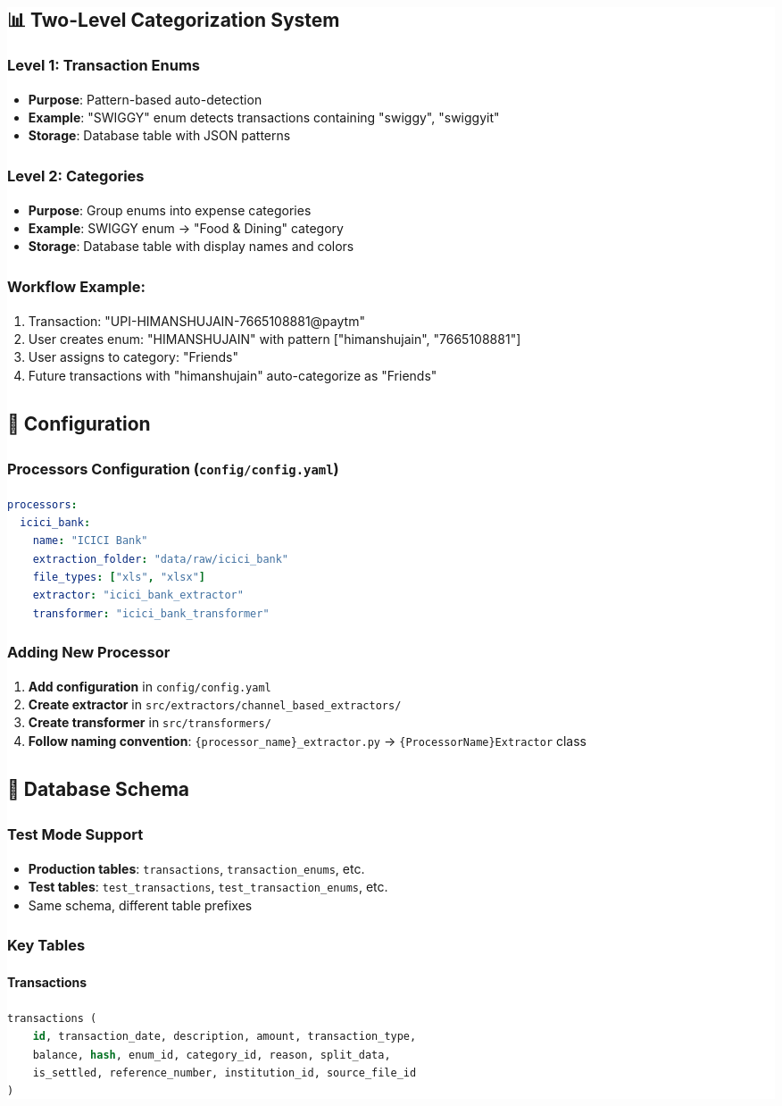 ## 📊 Two-Level Categorization System

### Level 1: Transaction Enums
- **Purpose**: Pattern-based auto-detection
- **Example**: "SWIGGY" enum detects transactions containing "swiggy", "swiggyit"
- **Storage**: Database table with JSON patterns

### Level 2: Categories  
- **Purpose**: Group enums into expense categories
- **Example**: SWIGGY enum → "Food & Dining" category
- **Storage**: Database table with display names and colors

### Workflow Example:
1. Transaction: "UPI-HIMANSHUJAIN-7665108881@paytm"
2. User creates enum: "HIMANSHUJAIN" with pattern ["himanshujain", "7665108881"]
3. User assigns to category: "Friends"
4. Future transactions with "himanshujain" auto-categorize as "Friends"

## 🔧 Configuration

### Processors Configuration (`config/config.yaml`)

```yaml
processors:
  icici_bank:
    name: "ICICI Bank"
    extraction_folder: "data/raw/icici_bank"
    file_types: ["xls", "xlsx"]
    extractor: "icici_bank_extractor"
    transformer: "icici_bank_transformer"
```

### Adding New Processor

1. **Add configuration** in `config/config.yaml`
2. **Create extractor** in `src/extractors/channel_based_extractors/`
3. **Create transformer** in `src/transformers/`
4. **Follow naming convention**: `{processor_name}_extractor.py` → `{ProcessorName}Extractor` class

## 💾 Database Schema

### Test Mode Support
- **Production tables**: `transactions`, `transaction_enums`, etc.
- **Test tables**: `test_transactions`, `test_transaction_enums`, etc.
- Same schema, different table prefixes

### Key Tables

#### Transactions
```sql
transactions (
    id, transaction_date, description, amount, transaction_type,
    balance, hash, enum_id, category_id, reason, split_data,
    is_settled, reference_number, institution_id, source_file_id
)
```
